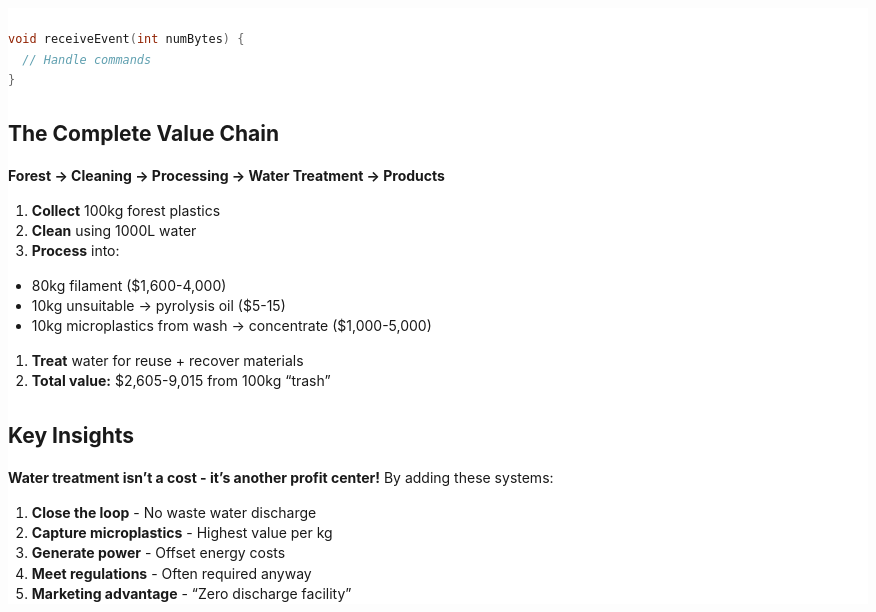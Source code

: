 ```cpp

void receiveEvent(int numBytes) {
  // Handle commands
}
```

## The Complete Value Chain

**Forest → Cleaning → Processing → Water Treatment → Products**

1. **Collect** 100kg forest plastics
1. **Clean** using 1000L water
1. **Process** into:
- 80kg filament ($1,600-4,000)
- 10kg unsuitable → pyrolysis oil ($5-15)
- 10kg microplastics from wash → concentrate ($1,000-5,000)
1. **Treat** water for reuse + recover materials
1. **Total value:** $2,605-9,015 from 100kg “trash”

## Key Insights

**Water treatment isn’t a cost - it’s another profit center!** By adding these systems:

1. **Close the loop** - No waste water discharge
1. **Capture microplastics** - Highest value per kg
1. **Generate power** - Offset energy costs
1. **Meet regulations** - Often required anyway
1. **Marketing advantage** - “Zero discharge facility”
